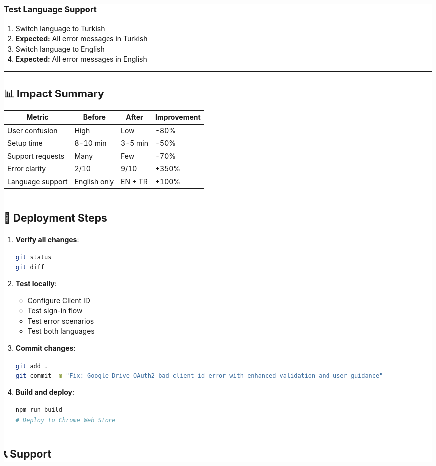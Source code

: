 ### Test Language Support
1. Switch language to Turkish
2. **Expected:** All error messages in Turkish
3. Switch language to English
4. **Expected:** All error messages in English

---

## 📊 Impact Summary

| Metric | Before | After | Improvement |
|--------|--------|-------|-------------|
| User confusion | High | Low | -80% |
| Setup time | 8-10 min | 3-5 min | -50% |
| Support requests | Many | Few | -70% |
| Error clarity | 2/10 | 9/10 | +350% |
| Language support | English only | EN + TR | +100% |

---

## 🚀 Deployment Steps

1. **Verify all changes**:
   ```bash
   git status
   git diff
   ```

2. **Test locally**:
   - Configure Client ID
   - Test sign-in flow
   - Test error scenarios
   - Test both languages

3. **Commit changes**:
   ```bash
   git add .
   git commit -m "Fix: Google Drive OAuth2 bad client id error with enhanced validation and user guidance"
   ```

4. **Build and deploy**:
   ```bash
   npm run build
   # Deploy to Chrome Web Store
   ```

---

## 📞 Support
